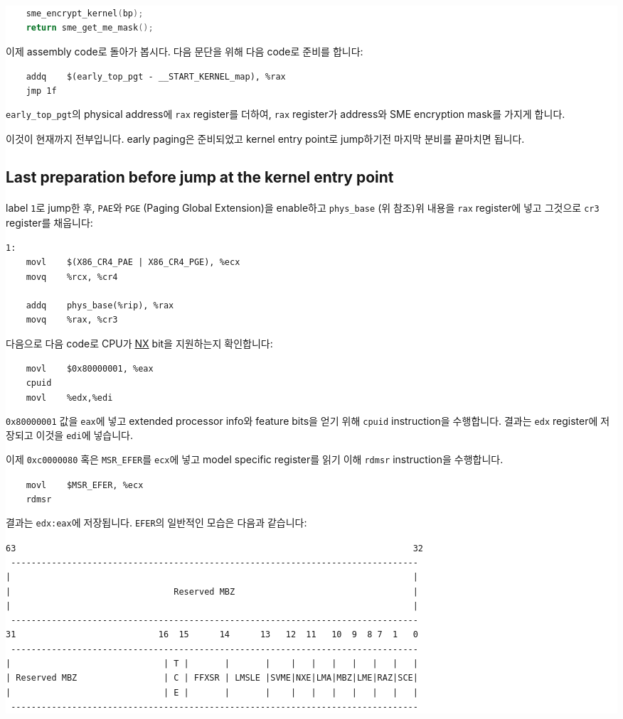 ```C
	sme_encrypt_kernel(bp);
	return sme_get_me_mask();
```

이제 assembly code로 돌아가 봅시다. 다음 문단을 위해 다음 code로 준비를 합니다:

```assembly
	addq	$(early_top_pgt - __START_KERNEL_map), %rax
	jmp 1f
```

`early_top_pgt`의 physical address에 `rax` register를 더하여, `rax` register가 address와 SME encryption mask를 가지게 합니다.

이것이 현재까지 전부입니다. early paging은 준비되었고 kernel entry point로 jump하기전 마지막 분비를 끝마치면 됩니다.

Last preparation before jump at the kernel entry point
--------------------------------------------------------------------------------

label `1`로 jump한 후, `PAE`와 `PGE` (Paging Global Extension)을 enable하고 `phys_base` (위 참조)위 내용을 `rax` register에 넣고 그것으로 `cr3` register를 채웁니다:

```assembly
1:
	movl	$(X86_CR4_PAE | X86_CR4_PGE), %ecx
	movq	%rcx, %cr4

	addq	phys_base(%rip), %rax
	movq	%rax, %cr3
```

다음으로 다음 code로 CPU가 [NX](http://en.wikipedia.org/wiki/NX_bit) bit을 지원하는지 확인합니다:

```assembly
	movl	$0x80000001, %eax
	cpuid
	movl	%edx,%edi
```

`0x80000001` 값을 `eax`에 넣고 extended processor info와 feature bits을 얻기 위해 `cpuid` instruction을 수행합니다. 결과는 `edx` register에 저장되고 이것을 `edi`에 넣습니다.

이제 `0xc0000080` 혹은 `MSR_EFER`를 `ecx`에 넣고 model specific register를 읽기 이해 `rdmsr` instruction을 수행합니다.

```assembly
	movl	$MSR_EFER, %ecx
	rdmsr
```

결과는 `edx:eax`에 저장됩니다. `EFER`의 일반적인 모습은 다음과 같습니다:

```
63                                                                              32
 --------------------------------------------------------------------------------
|                                                                               |
|                                Reserved MBZ                                   |
|                                                                               |
 --------------------------------------------------------------------------------
31                            16  15      14      13   12  11   10  9  8 7  1   0
 --------------------------------------------------------------------------------
|                              | T |       |       |    |   |   |   |   |   |   |
| Reserved MBZ                 | C | FFXSR | LMSLE |SVME|NXE|LMA|MBZ|LME|RAZ|SCE|
|                              | E |       |       |    |   |   |   |   |   |   |
 --------------------------------------------------------------------------------
```
